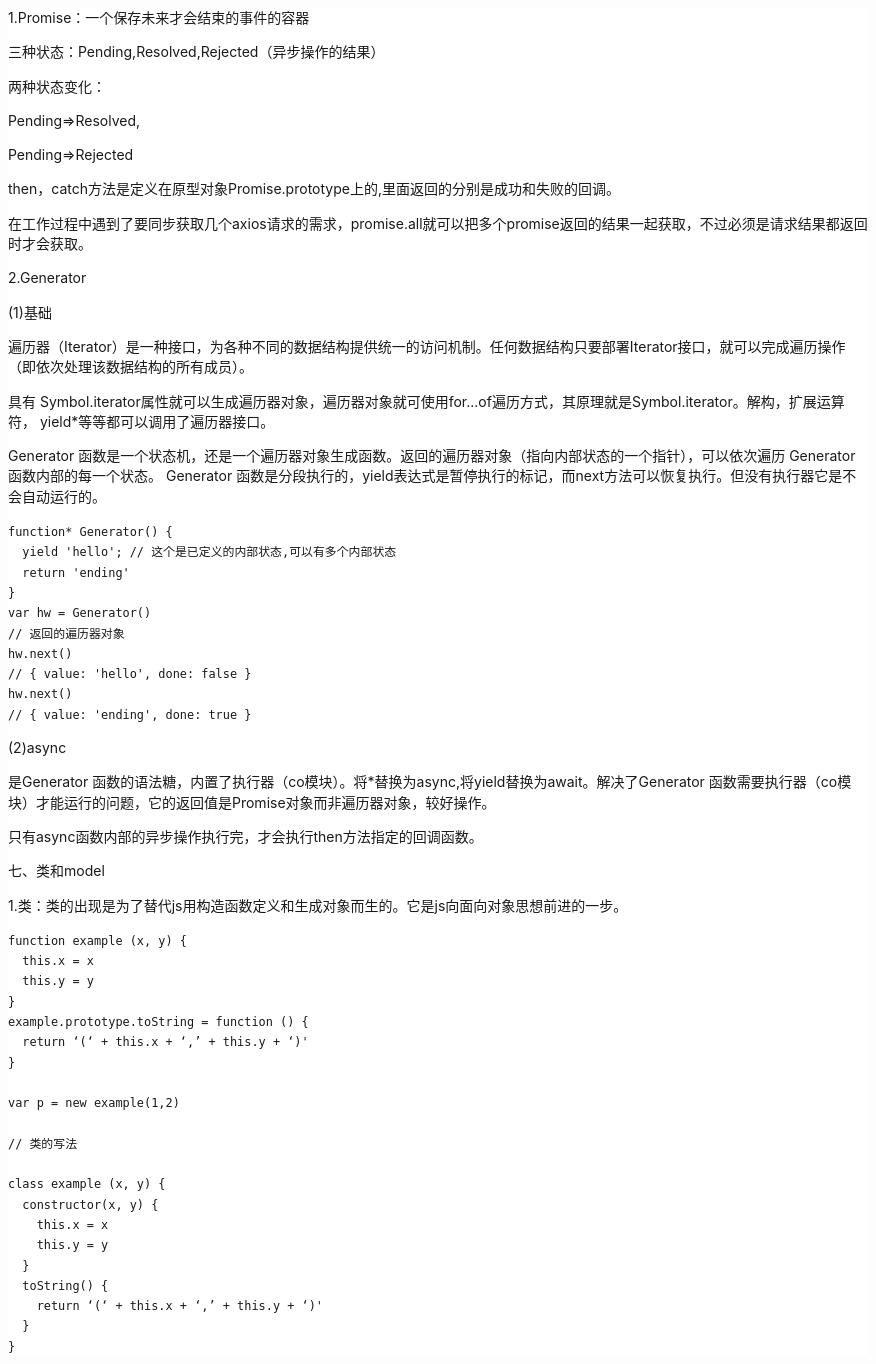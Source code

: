 1.Promise：一个保存未来才会结束的事件的容器

三种状态：Pending,Resolved,Rejected（异步操作的结果）

两种状态变化：

Pending=>Resolved,

Pending=>Rejected

then，catch方法是定义在原型对象Promise.prototype上的,里面返回的分别是成功和失败的回调。

在工作过程中遇到了要同步获取几个axios请求的需求，promise.all就可以把多个promise返回的结果一起获取，不过必须是请求结果都返回时才会获取。

2.Generator

(1)基础

遍历器（Iterator）是一种接口，为各种不同的数据结构提供统一的访问机制。任何数据结构只要部署Iterator接口，就可以完成遍历操作（即依次处理该数据结构的所有成员）。

具有 Symbol.iterator属性就可以生成遍历器对象，遍历器对象就可使用for...of遍历方式，其原理就是Symbol.iterator。解构，扩展运算符， yield*等等都可以调用了遍历器接口。

Generator 函数是一个状态机，还是一个遍历器对象生成函数。返回的遍历器对象（指向内部状态的一个指针），可以依次遍历 Generator 函数内部的每一个状态。 Generator 函数是分段执行的，yield表达式是暂停执行的标记，而next方法可以恢复执行。但没有执行器它是不会自动运行的。

```
function* Generator() {
  yield 'hello'; // 这个是已定义的内部状态,可以有多个内部状态
  return 'ending'
}
var hw = Generator()
// 返回的遍历器对象
hw.next()
// { value: 'hello', done: false }
hw.next()
// { value: 'ending', done: true }
```

(2)async

是Generator 函数的语法糖，内置了执行器（co模块）。将*替换为async,将yield替换为await。解决了Generator 函数需要执行器（co模块）才能运行的问题，它的返回值是Promise对象而非遍历器对象，较好操作。

只有async函数内部的异步操作执行完，才会执行then方法指定的回调函数。

七、类和model

1.类：类的出现是为了替代js用构造函数定义和生成对象而生的。它是js向面向对象思想前进的一步。

```
function example (x, y) {
  this.x = x
  this.y = y
}
example.prototype.toString = function () {
  return ‘(‘ + this.x + ‘,’ + this.y + ‘)'
}

var p = new example(1,2)

// 类的写法

class example (x, y) {
  constructor(x, y) {
    this.x = x
    this.y = y
  }
  toString() {
    return ‘(‘ + this.x + ‘,’ + this.y + ‘)'
  }
} 
```
